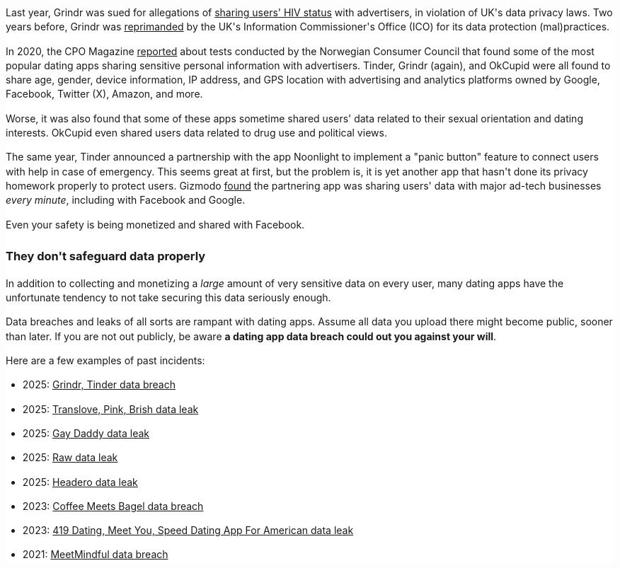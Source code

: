 Last year, Grindr was sued for allegations of [sharing users' HIV status](https://www.bbc.com/news/articles/cj7mxnvz42no) with advertisers, in violation of UK's data privacy laws. Two years before, Grindr was [reprimanded](https://ico.org.uk/media2/migrated/4023128/grindr-reprimand.pdf) by the UK's Information Commissioner's Office (ICO) for its data protection (mal)practices.

In 2020, the CPO Magazine [reported](https://www.cpomagazine.com/data-privacy/many-of-the-major-dating-apps-are-leaking-personal-data-to-advertisers/) about tests conducted by the Norwegian Consumer Council that found some of the most popular dating apps sharing sensitive personal information with advertisers. Tinder, Grindr (again), and OkCupid were all found to share age, gender, device information, IP address, and GPS location with advertising and analytics platforms owned by Google, Facebook, Twitter (X), Amazon, and more.

Worse, it was also found that some of these apps sometime shared users' data related to their sexual orientation and dating interests. OkCupid even shared users data related to drug use and political views.

The same year, Tinder announced a partnership with the app Noonlight to implement a "panic button" feature to connect users with help in case of emergency. This seems great at first, but the problem is, it is yet another app that hasn't done its privacy homework properly to protect users. Gizmodo [found](https://gizmodo.com/tinders-new-panic-button-is-sharing-your-data-with-ad-t-1841184919) the partnering app was sharing users' data with major ad-tech businesses *every minute*, including with Facebook and Google.

Even your safety is being monetized and shared with Facebook.

### They don't safeguard data properly

In addition to collecting and monetizing a *large* amount of very sensitive data on every user, many dating apps have the unfortunate tendency to not take securing this data seriously enough.

Data breaches and leaks of all sorts are rampant with dating apps. Assume all data you upload there might become public, sooner than later. If you are not out publicly, be aware **a dating app data breach could out you against your will**.

Here are a few examples of past incidents:

- 2025: [Grindr, Tinder data breach](https://techcrunch.com/2025/01/13/gravy-analytics-data-broker-breach-trove-of-location-data-threatens-privacy-millions/?guccounter=1)

- 2025: [Translove, Pink, Brish data leak](https://cybernews.com/security/ios-dating-apps-leak-private-photos/)

- 2025: [Gay Daddy data leak](https://cybernews.com/security/gay-daddy-ios-app-exposes-users/)

- 2025: [Raw data leak](https://techcrunch.com/2025/05/02/dating-app-raw-exposed-users-location-data-personal-information/)

- 2025: [Headero data leak](https://beyondmachines.net/event_details/headero-dating-app-leaks-data-exposing-4-million-user-records-5-n-4-z-a/gD2P6Ple2L)

- 2023: [Coffee Meets Bagel data breach](https://www.bleepingcomputer.com/news/security/coffee-meets-bagel-says-recent-outage-caused-by-destructive-cyberattack/)

- 2023: [419 Dating, Meet You, Speed Dating App For American data leak](https://ciso.economictimes.indiatimes.com/news/data-breaches/dating-app-that-claims-50-million-users-suffer-data-breach/101910331)

- 2021: [MeetMindful data breach](https://www.zdnet.com/article/hacker-leaks-data-of-2-28-million-dating-site-users/)
